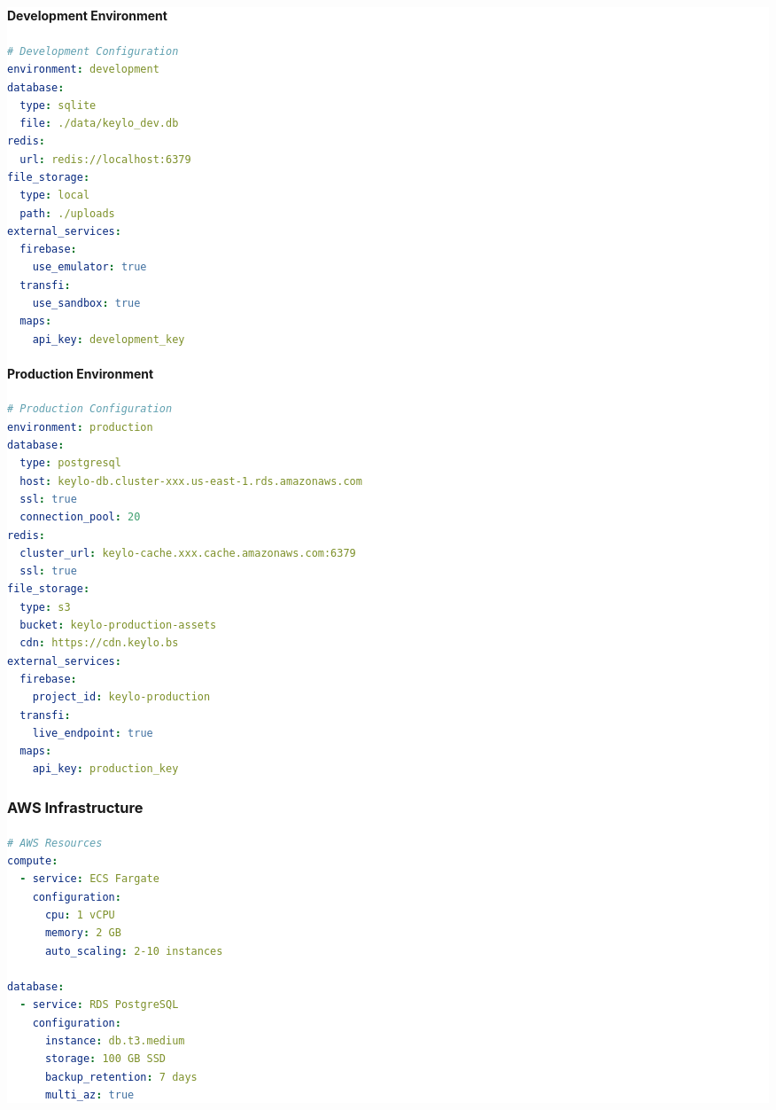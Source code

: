 #### Development Environment
```yaml
# Development Configuration
environment: development
database:
  type: sqlite
  file: ./data/keylo_dev.db
redis:
  url: redis://localhost:6379
file_storage:
  type: local
  path: ./uploads
external_services:
  firebase:
    use_emulator: true
  transfi:
    use_sandbox: true
  maps:
    api_key: development_key
```

#### Production Environment
```yaml
# Production Configuration
environment: production
database:
  type: postgresql
  host: keylo-db.cluster-xxx.us-east-1.rds.amazonaws.com
  ssl: true
  connection_pool: 20
redis:
  cluster_url: keylo-cache.xxx.cache.amazonaws.com:6379
  ssl: true
file_storage:
  type: s3
  bucket: keylo-production-assets
  cdn: https://cdn.keylo.bs
external_services:
  firebase:
    project_id: keylo-production
  transfi:
    live_endpoint: true
  maps:
    api_key: production_key
```

### AWS Infrastructure

```yaml
# AWS Resources
compute:
  - service: ECS Fargate
    configuration:
      cpu: 1 vCPU
      memory: 2 GB
      auto_scaling: 2-10 instances
      
database:
  - service: RDS PostgreSQL
    configuration:
      instance: db.t3.medium
      storage: 100 GB SSD
      backup_retention: 7 days
      multi_az: true
```